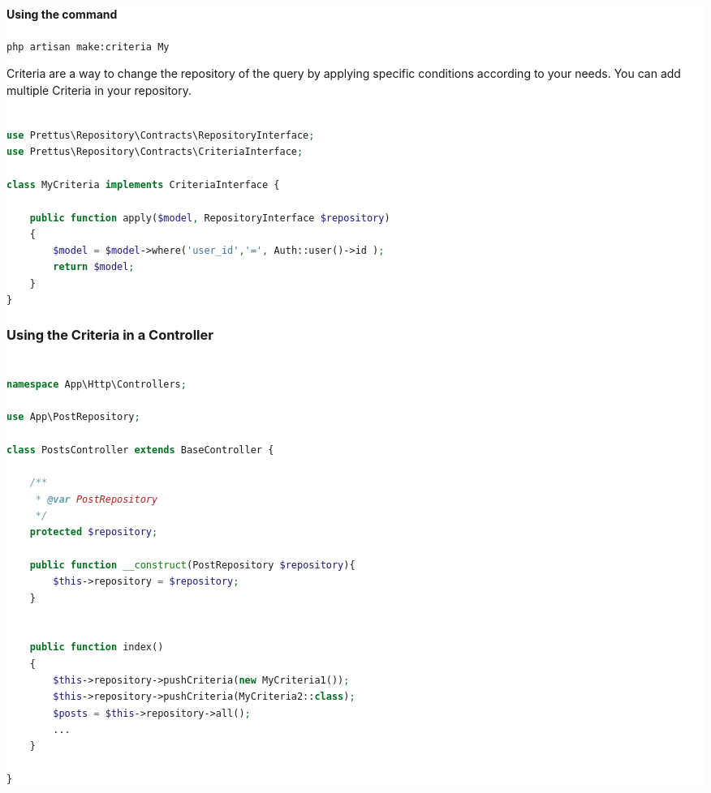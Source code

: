 #### Using the command

```terminal
php artisan make:criteria My
```

Criteria are a way to change the repository of the query by applying specific conditions according to your needs. You can add multiple Criteria in your repository.

```php

use Prettus\Repository\Contracts\RepositoryInterface;
use Prettus\Repository\Contracts\CriteriaInterface;

class MyCriteria implements CriteriaInterface {

    public function apply($model, RepositoryInterface $repository)
    {
        $model = $model->where('user_id','=', Auth::user()->id );
        return $model;
    }
}
```

### Using the Criteria in a Controller

```php

namespace App\Http\Controllers;

use App\PostRepository;

class PostsController extends BaseController {

    /**
     * @var PostRepository
     */
    protected $repository;

    public function __construct(PostRepository $repository){
        $this->repository = $repository;
    }


    public function index()
    {
        $this->repository->pushCriteria(new MyCriteria1());
        $this->repository->pushCriteria(MyCriteria2::class);
        $posts = $this->repository->all();
		...
    }

}
```
